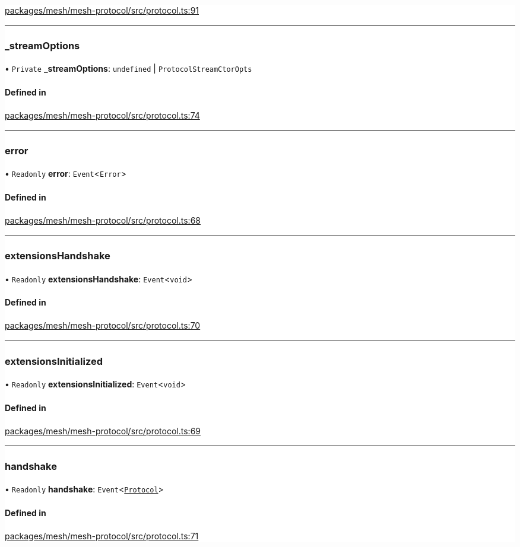 [packages/mesh/mesh-protocol/src/protocol.ts:91](https://github.com/dxos/dxos/blob/32ae9b579/packages/mesh/mesh-protocol/src/protocol.ts#L91)

___

### \_streamOptions

• `Private` **\_streamOptions**: `undefined` \| `ProtocolStreamCtorOpts`

#### Defined in

[packages/mesh/mesh-protocol/src/protocol.ts:74](https://github.com/dxos/dxos/blob/32ae9b579/packages/mesh/mesh-protocol/src/protocol.ts#L74)

___

### error

• `Readonly` **error**: `Event`<`Error`\>

#### Defined in

[packages/mesh/mesh-protocol/src/protocol.ts:68](https://github.com/dxos/dxos/blob/32ae9b579/packages/mesh/mesh-protocol/src/protocol.ts#L68)

___

### extensionsHandshake

• `Readonly` **extensionsHandshake**: `Event`<`void`\>

#### Defined in

[packages/mesh/mesh-protocol/src/protocol.ts:70](https://github.com/dxos/dxos/blob/32ae9b579/packages/mesh/mesh-protocol/src/protocol.ts#L70)

___

### extensionsInitialized

• `Readonly` **extensionsInitialized**: `Event`<`void`\>

#### Defined in

[packages/mesh/mesh-protocol/src/protocol.ts:69](https://github.com/dxos/dxos/blob/32ae9b579/packages/mesh/mesh-protocol/src/protocol.ts#L69)

___

### handshake

• `Readonly` **handshake**: `Event`<[`Protocol`](dxos_mesh_protocol.Protocol.md)\>

#### Defined in

[packages/mesh/mesh-protocol/src/protocol.ts:71](https://github.com/dxos/dxos/blob/32ae9b579/packages/mesh/mesh-protocol/src/protocol.ts#L71)

